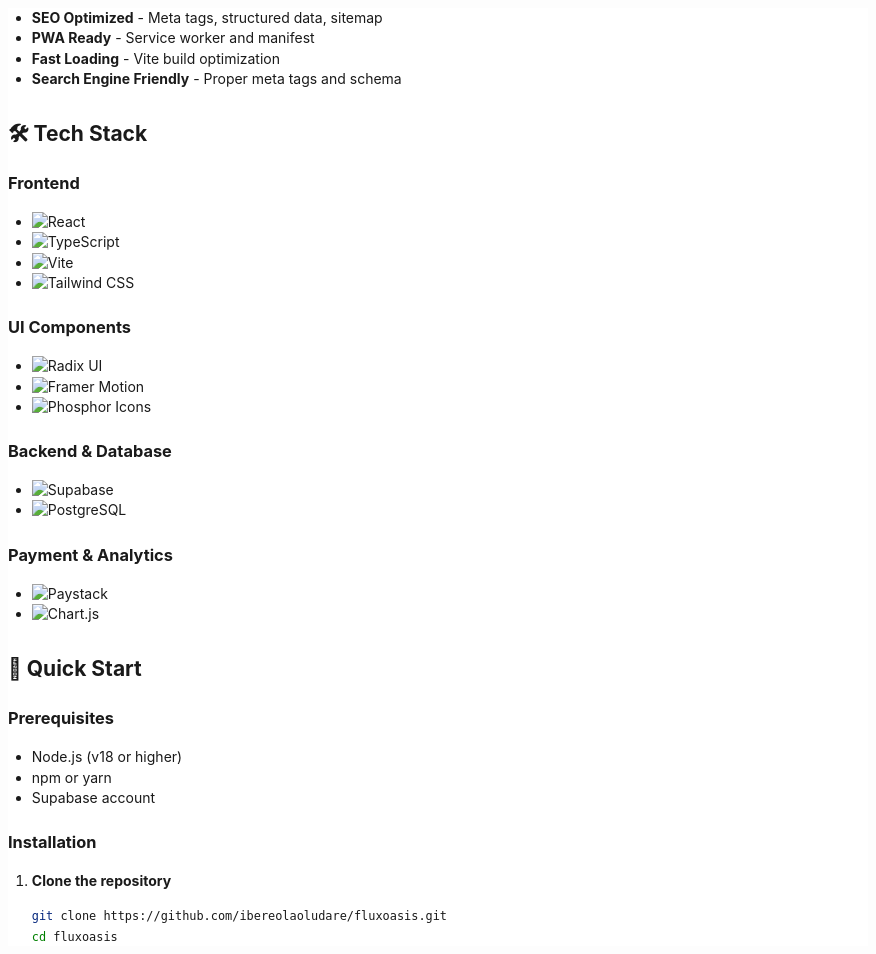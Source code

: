 -   **SEO Optimized** - Meta tags, structured data, sitemap
-   **PWA Ready** - Service worker and manifest
-   **Fast Loading** - Vite build optimization
-   **Search Engine Friendly** - Proper meta tags and schema

## 🛠️ Tech Stack

### **Frontend**

-   ![React](https://img.shields.io/badge/React-19.1.0-61DAFB?style=flat-square&logo=react)
-   ![TypeScript](https://img.shields.io/badge/TypeScript-5.8.3-3178C6?style=flat-square&logo=typescript)
-   ![Vite](https://img.shields.io/badge/Vite-7.0.0-646CFF?style=flat-square&logo=vite)
-   ![Tailwind CSS](https://img.shields.io/badge/Tailwind%20CSS-4.1.11-06B6D4?style=flat-square&logo=tailwindcss)

### **UI Components**

-   ![Radix UI](https://img.shields.io/badge/Radix%20UI-Primitive%20Components-161618?style=flat-square)
-   ![Framer Motion](https://img.shields.io/badge/Framer%20Motion-12.23.0-0055FF?style=flat-square)
-   ![Phosphor Icons](https://img.shields.io/badge/Phosphor%20Icons-2.1.10-000000?style=flat-square)

### **Backend & Database**

-   ![Supabase](https://img.shields.io/badge/Supabase-2.50.3-3ECF8E?style=flat-square&logo=supabase)
-   ![PostgreSQL](https://img.shields.io/badge/PostgreSQL-Database-336791?style=flat-square&logo=postgresql)

### **Payment & Analytics**

-   ![Paystack](https://img.shields.io/badge/Paystack-Payment%20Gateway-0BA4DB?style=flat-square)
-   ![Chart.js](https://img.shields.io/badge/Chart.js-5.3.0-FF6384?style=flat-square&logo=chart.js)

## 🚀 Quick Start

### Prerequisites

-   Node.js (v18 or higher)
-   npm or yarn
-   Supabase account

### Installation

1. **Clone the repository**

    ```bash
    git clone https://github.com/ibereolaoludare/fluxoasis.git
    cd fluxoasis
    ```
